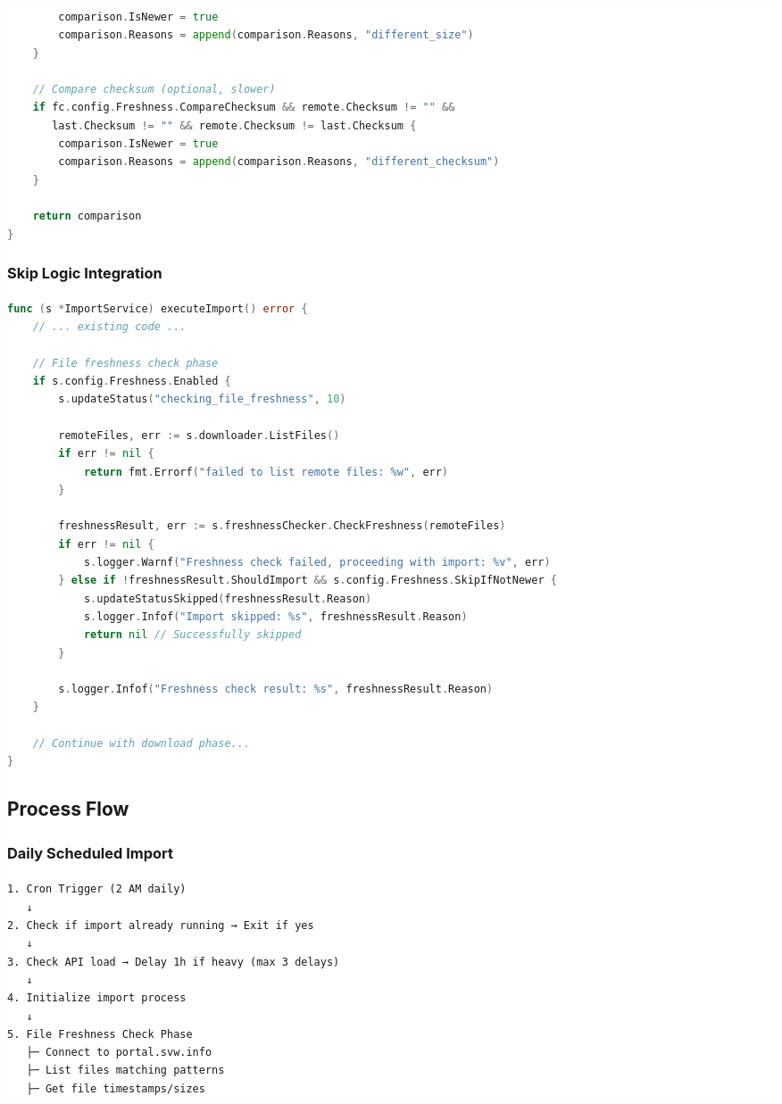```go
        comparison.IsNewer = true
        comparison.Reasons = append(comparison.Reasons, "different_size")
    }
    
    // Compare checksum (optional, slower)
    if fc.config.Freshness.CompareChecksum && remote.Checksum != "" && 
       last.Checksum != "" && remote.Checksum != last.Checksum {
        comparison.IsNewer = true
        comparison.Reasons = append(comparison.Reasons, "different_checksum")
    }
    
    return comparison
}
```

### Skip Logic Integration

```go
func (s *ImportService) executeImport() error {
    // ... existing code ...
    
    // File freshness check phase
    if s.config.Freshness.Enabled {
        s.updateStatus("checking_file_freshness", 10)
        
        remoteFiles, err := s.downloader.ListFiles()
        if err != nil {
            return fmt.Errorf("failed to list remote files: %w", err)
        }
        
        freshnessResult, err := s.freshnessChecker.CheckFreshness(remoteFiles)
        if err != nil {
            s.logger.Warnf("Freshness check failed, proceeding with import: %v", err)
        } else if !freshnessResult.ShouldImport && s.config.Freshness.SkipIfNotNewer {
            s.updateStatusSkipped(freshnessResult.Reason)
            s.logger.Infof("Import skipped: %s", freshnessResult.Reason)
            return nil // Successfully skipped
        }
        
        s.logger.Infof("Freshness check result: %s", freshnessResult.Reason)
    }
    
    // Continue with download phase...
}
```

## Process Flow

### Daily Scheduled Import

```
1. Cron Trigger (2 AM daily)
   ↓
2. Check if import already running → Exit if yes
   ↓  
3. Check API load → Delay 1h if heavy (max 3 delays)
   ↓
4. Initialize import process
   ↓
5. File Freshness Check Phase
   ├─ Connect to portal.svw.info
   ├─ List files matching patterns
   ├─ Get file timestamps/sizes
```